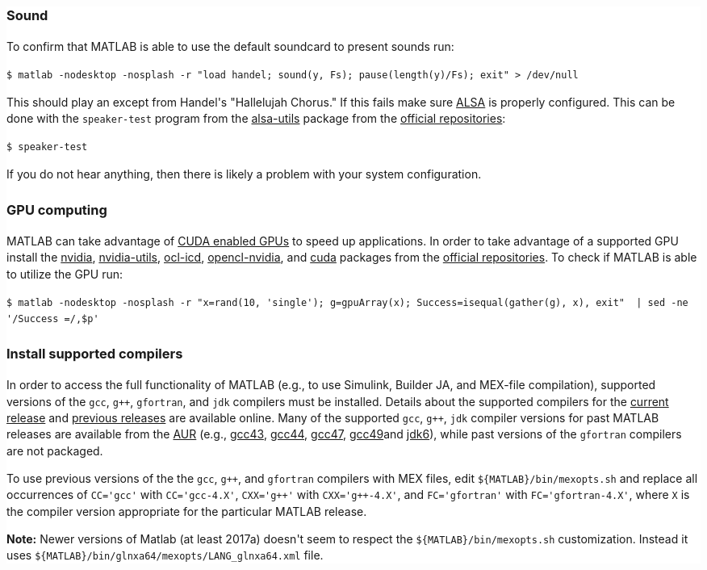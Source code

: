 ### Sound

To confirm that MATLAB is able to use the default soundcard to present sounds run:

```
$ matlab -nodesktop -nosplash -r "load handel; sound(y, Fs); pause(length(y)/Fs); exit" > /dev/null

```

This should play an except from Handel's "Hallelujah Chorus." If this fails make sure [ALSA](/index.php/ALSA "ALSA") is properly configured. This can be done with the `speaker-test` program from the [alsa-utils](https://www.archlinux.org/packages/?name=alsa-utils) package from the [official repositories](/index.php/Official_repositories "Official repositories"):

```
$ speaker-test

```

If you do not hear anything, then there is likely a problem with your system configuration.

### GPU computing

MATLAB can take advantage of [CUDA enabled GPUs](http://www.mathworks.co.uk/discovery/matlab-gpu.html) to speed up applications. In order to take advantage of a supported GPU install the [nvidia](https://www.archlinux.org/packages/?name=nvidia), [nvidia-utils](https://www.archlinux.org/packages/?name=nvidia-utils), [ocl-icd](https://www.archlinux.org/packages/?name=ocl-icd), [opencl-nvidia](https://www.archlinux.org/packages/?name=opencl-nvidia), and [cuda](https://www.archlinux.org/packages/?name=cuda) packages from the [official repositories](/index.php/Official_repositories "Official repositories"). To check if MATLAB is able to utilize the GPU run:

```
$ matlab -nodesktop -nosplash -r "x=rand(10, 'single'); g=gpuArray(x); Success=isequal(gather(g), x), exit"  | sed -ne '/Success =/,$p'

```

### Install supported compilers

In order to access the full functionality of MATLAB (e.g., to use Simulink, Builder JA, and MEX-file compilation), supported versions of the `gcc`, `g++`, `gfortran`, and `jdk` compilers must be installed. Details about the supported compilers for the [current release](https://www.mathworks.com/support/compilers.html) and [previous releases](https://www.mathworks.com/support/sysreq/previous_releases.html) are available online. Many of the supported `gcc`, `g++`, `jdk` compiler versions for past MATLAB releases are available from the [AUR](/index.php/AUR "AUR") (e.g., [gcc43](https://aur.archlinux.org/packages/gcc43/), [gcc44](https://aur.archlinux.org/packages/gcc44/), [gcc47](https://aur.archlinux.org/packages/gcc47/), [gcc49](https://aur.archlinux.org/packages/gcc49/)and [jdk6](https://aur.archlinux.org/packages/jdk6/)), while past versions of the `gfortran` compilers are not packaged.

To use previous versions of the the `gcc`, `g++`, and `gfortran` compilers with MEX files, edit `${MATLAB}/bin/mexopts.sh` and replace all occurrences of `CC='gcc'` with `CC='gcc-4.X'`, `CXX='g++'` with `CXX='g++-4.X'`, and `FC='gfortran'` with `FC='gfortran-4.X'`, where `X` is the compiler version appropriate for the particular MATLAB release.

**Note:** Newer versions of Matlab (at least 2017a) doesn't seem to respect the `${MATLAB}/bin/mexopts.sh` customization. Instead it uses `${MATLAB}/bin/glnxa64/mexopts/LANG_glnxa64.xml` file.
